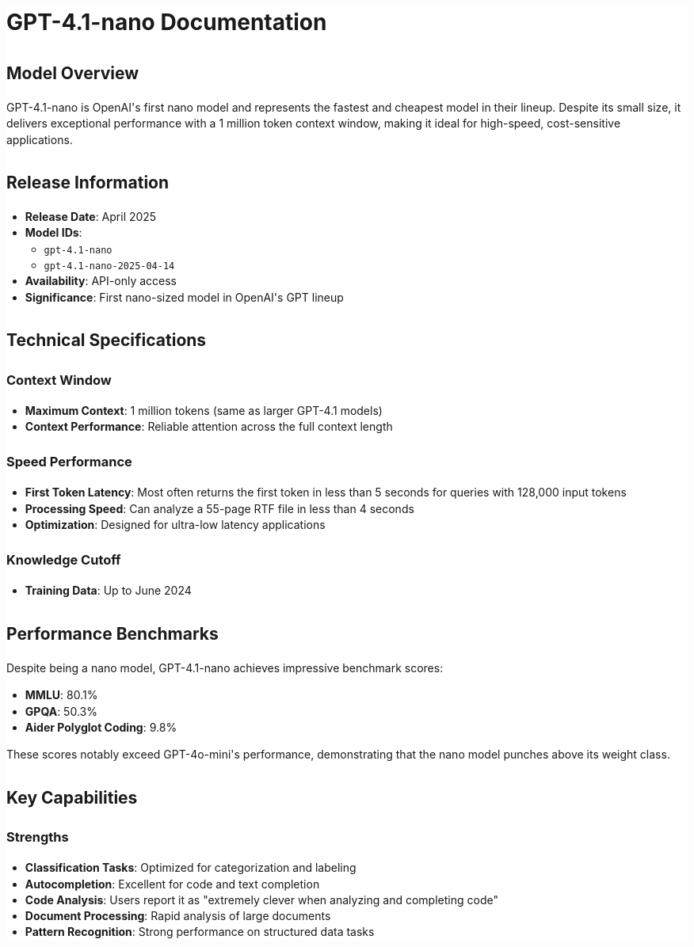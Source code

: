 # GPT-4.1-nano Documentation

## Model Overview

GPT-4.1-nano is OpenAI's first nano model and represents the fastest and cheapest model in their lineup. Despite its small size, it delivers exceptional performance with a 1 million token context window, making it ideal for high-speed, cost-sensitive applications.

## Release Information

- **Release Date**: April 2025
- **Model IDs**: 
  - `gpt-4.1-nano`
  - `gpt-4.1-nano-2025-04-14`
- **Availability**: API-only access
- **Significance**: First nano-sized model in OpenAI's GPT lineup

## Technical Specifications

### Context Window
- **Maximum Context**: 1 million tokens (same as larger GPT-4.1 models)
- **Context Performance**: Reliable attention across the full context length

### Speed Performance
- **First Token Latency**: Most often returns the first token in less than 5 seconds for queries with 128,000 input tokens
- **Processing Speed**: Can analyze a 55-page RTF file in less than 4 seconds
- **Optimization**: Designed for ultra-low latency applications

### Knowledge Cutoff
- **Training Data**: Up to June 2024

## Performance Benchmarks

Despite being a nano model, GPT-4.1-nano achieves impressive benchmark scores:

- **MMLU**: 80.1%
- **GPQA**: 50.3%
- **Aider Polyglot Coding**: 9.8%

These scores notably exceed GPT-4o-mini's performance, demonstrating that the nano model punches above its weight class.

## Key Capabilities

### Strengths
- **Classification Tasks**: Optimized for categorization and labeling
- **Autocompletion**: Excellent for code and text completion
- **Code Analysis**: Users report it as "extremely clever when analyzing and completing code"
- **Document Processing**: Rapid analysis of large documents
- **Pattern Recognition**: Strong performance on structured data tasks

